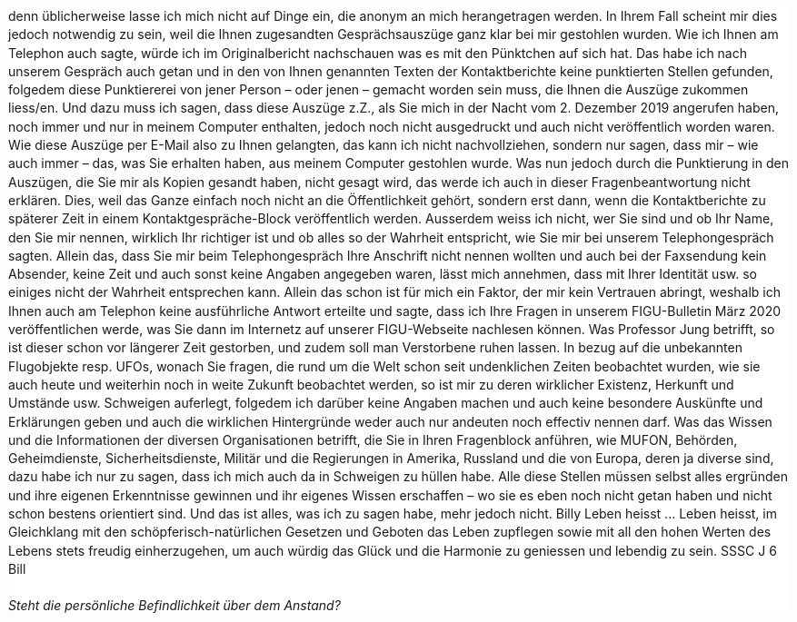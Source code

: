 denn üblicherweise lasse ich mich nicht auf Dinge ein, die anonym an mich herangetragen werden. In Ihrem Fall scheint mir dies jedoch notwendig zu sein, weil die Ihnen zugesandten Gesprächsauszüge ganz klar bei mir gestohlen wurden. Wie ich Ihnen am Telephon auch sagte, würde ich im Originalbericht nachschauen was es mit den Pünktchen auf sich hat. Das habe ich nach unserem Gespräch auch getan und in den von Ihnen genannten Texten der Kontaktberichte keine punktierten Stellen gefunden, folgedem diese Punktiererei von jener Person – oder jenen – gemacht worden sein muss, die Ihnen die Auszüge zukommen liess/en. Und dazu muss ich sagen, dass diese Auszüge z.Z., als Sie mich in der Nacht vom 2. Dezember 2019 angerufen haben, noch immer und nur in meinem Computer enthalten, jedoch noch nicht ausgedruckt und auch nicht veröffentlich worden waren. Wie diese Auszüge per E-Mail also zu Ihnen gelangten, das kann ich nicht nachvollziehen, sondern nur sagen, dass mir – wie auch immer – das, was Sie erhalten haben, aus meinem Computer gestohlen wurde. Was nun jedoch durch die Punktierung in den Auszügen, die Sie mir als Kopien gesandt haben, nicht gesagt wird, das werde ich auch in dieser Fragenbeantwortung nicht erklären. Dies, weil das Ganze einfach noch nicht an die Öffentlichkeit gehört, sondern erst dann, wenn die Kontaktberichte zu späterer Zeit in einem Kontaktgespräche-Block veröffentlich werden. Ausserdem weiss ich nicht, wer Sie sind und ob Ihr Name, den Sie mir nennen, wirklich Ihr richtiger ist und ob alles so der Wahrheit entspricht, wie Sie mir bei unserem Telephongespräch sagten. Allein das, dass Sie mir beim Telephongespräch Ihre Anschrift nicht nennen wollten und auch bei der Faxsendung kein Absender, keine Zeit und auch sonst keine Angaben angegeben waren, lässt mich annehmen, dass mit Ihrer Identität usw. so einiges nicht der Wahrheit entsprechen kann. Allein das schon ist für mich ein Faktor, der mir kein Vertrauen abringt, weshalb ich Ihnen auch am Telephon keine ausführliche Antwort erteilte und sagte, dass ich Ihre Fragen in unserem FIGU-Bulletin März 2020 veröffentlichen werde, was Sie dann im Internetz auf unserer FIGU-Webseite nachlesen können.
Was Professor Jung betrifft, so ist dieser schon vor längerer Zeit gestorben, und zudem soll man Verstorbene ruhen lassen. In bezug auf die unbekannten Flugobjekte resp. UFOs, wonach Sie fragen, die rund um die Welt schon seit undenklichen Zeiten beobachtet wurden, wie sie auch heute und weiterhin noch in weite Zukunft beobachtet werden, so ist mir zu deren wirklicher Existenz, Herkunft und Umstände usw. Schweigen auferlegt, folgedem ich darüber keine Angaben machen und auch keine besondere Auskünfte und Erklärungen geben und auch die wirklichen Hintergründe weder auch nur andeuten noch effectiv nennen darf. Was das Wissen und die Informationen der diversen Organisationen betrifft, die Sie in Ihren Fragenblock anführen, wie MUFON, Behörden, Geheimdienste, Sicherheitsdienste, Militär und die Regierungen in Amerika, Russland und die von Europa, deren ja diverse sind, dazu habe ich nur zu sagen, dass ich mich auch da in Schweigen zu hüllen habe. Alle diese Stellen müssen selbst alles ergründen und ihre eigenen Erkenntnisse gewinnen und ihr eigenes Wissen erschaffen – wo sie es eben noch nicht getan haben und nicht schon bestens orientiert sind. Und das ist alles, was ich zu sagen habe, mehr jedoch nicht. Billy Leben heisst ... Leben heisst, im Gleichklang mit den schöpferisch-natürlichen Gesetzen und Geboten das Leben zupflegen sowie mit all den hohen Werten des Lebens stets freudig einherzugehen, um auch würdig das Glück und die Harmonie zu geniessen und lebendig zu sein.
SSSC J 6 Bill
###### Steht die persönliche Befindlichkeit über dem Anstand?